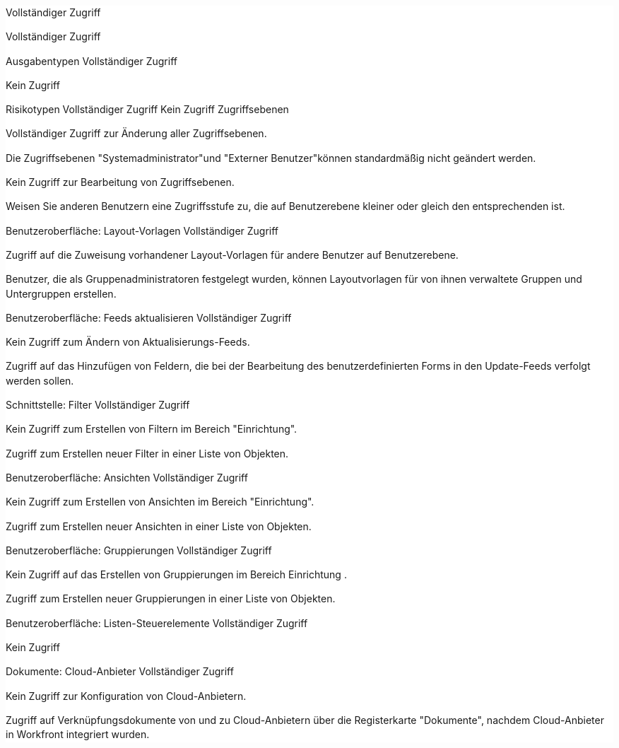    <td>Vollständiger Zugriff</td> 
   <td> <p>Vollständiger Zugriff</p> </td> 
  </tr> 
  <tr> 
   <td>Ausgabentypen</td> 
   <td>Vollständiger Zugriff</td> 
   <td> <p>Kein Zugriff</p> </td> 
  </tr> 
  <tr> 
   <td>Risikotypen</td> 
   <td>Vollständiger Zugriff</td> 
   <td>Kein Zugriff</td> 
  </tr> 
  <tr> 
   <td>Zugriffsebenen</td> 
   <td> <p>Vollständiger Zugriff zur Änderung aller Zugriffsebenen.</p> <p>Die Zugriffsebenen "Systemadministrator"und "Externer Benutzer"können standardmäßig nicht geändert werden.</p> </td> 
   <td> <p>Kein Zugriff zur Bearbeitung von Zugriffsebenen.</p> <p>Weisen Sie anderen Benutzern eine Zugriffsstufe zu, die auf Benutzerebene kleiner oder gleich den entsprechenden ist.</p> </td> 
  </tr> 
  <tr> 
   <td>Benutzeroberfläche: Layout-Vorlagen</td> 
   <td>Vollständiger Zugriff</td> 
   <td> <p>Zugriff auf die Zuweisung vorhandener Layout-Vorlagen für andere Benutzer auf Benutzerebene. </p> <p>Benutzer, die als Gruppenadministratoren festgelegt wurden, können Layoutvorlagen für von ihnen verwaltete Gruppen und Untergruppen erstellen.</p> </td> 
  </tr> 
  <tr> 
   <td>Benutzeroberfläche: Feeds aktualisieren</td> 
   <td>Vollständiger Zugriff</td> 
   <td> <p>Kein Zugriff zum Ändern von Aktualisierungs-Feeds.</p> <p>Zugriff auf das Hinzufügen von Feldern, die bei der Bearbeitung des benutzerdefinierten Forms in den Update-Feeds verfolgt werden sollen.</p> </td> 
  </tr> 
  <tr> 
   <td>Schnittstelle: Filter</td> 
   <td>Vollständiger Zugriff</td> 
   <td> <p>Kein Zugriff zum Erstellen von Filtern im Bereich "Einrichtung".</p> <p>Zugriff zum Erstellen neuer Filter in einer Liste von Objekten.</p> </td> 
  </tr> 
  <tr> 
   <td>Benutzeroberfläche: Ansichten</td> 
   <td>Vollständiger Zugriff</td> 
   <td> <p>Kein Zugriff zum Erstellen von Ansichten im Bereich "Einrichtung".</p> <p>Zugriff zum Erstellen neuer Ansichten in einer Liste von Objekten.</p> </td> 
  </tr> 
  <tr> 
   <td>Benutzeroberfläche: Gruppierungen</td> 
   <td>Vollständiger Zugriff</td> 
   <td> <p>Kein Zugriff auf das Erstellen von Gruppierungen im Bereich Einrichtung .</p> <p>Zugriff zum Erstellen neuer Gruppierungen in einer Liste von Objekten.</p> </td> 
  </tr> 
  <tr> 
   <td>Benutzeroberfläche: Listen-Steuerelemente</td> 
   <td>Vollständiger Zugriff</td> 
   <td> <p>Kein Zugriff</p> </td> 
  </tr> 
  <tr> 
   <td>Dokumente: Cloud-Anbieter</td> 
   <td>Vollständiger Zugriff</td> 
   <td> <p>Kein Zugriff zur Konfiguration von Cloud-Anbietern.</p> <p>Zugriff auf Verknüpfungsdokumente von und zu Cloud-Anbietern über die Registerkarte "Dokumente", nachdem Cloud-Anbieter in Workfront integriert wurden.</p> </td> 
  </tr> 